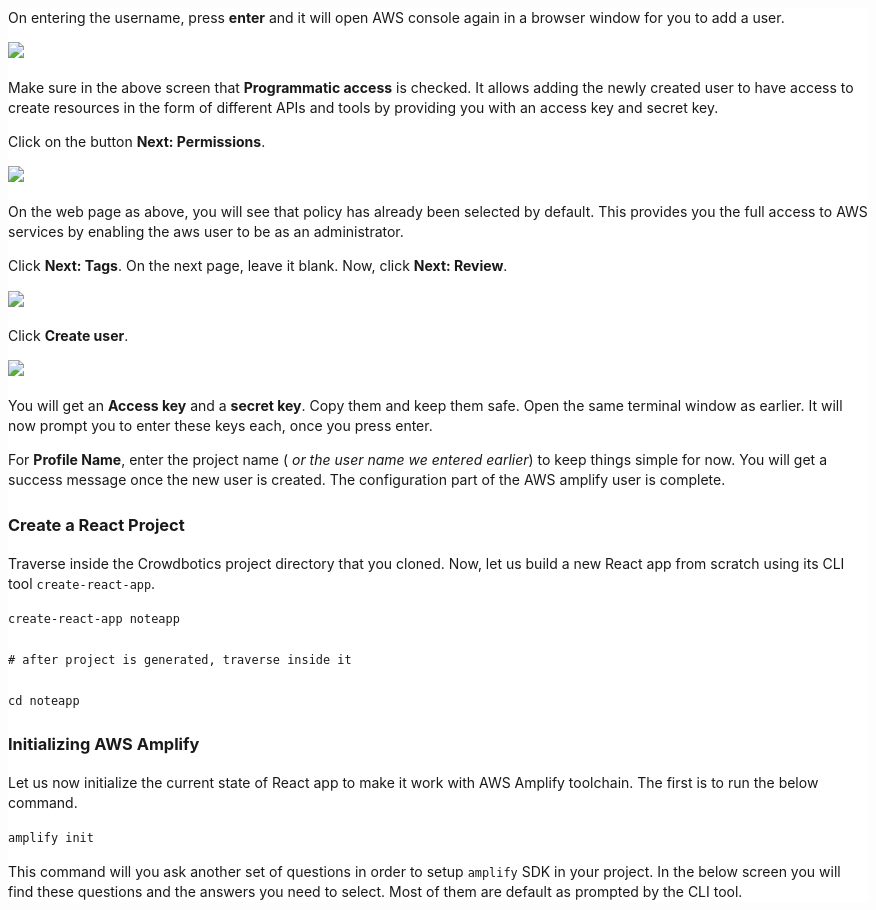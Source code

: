 On entering the username, press **enter** and it will open AWS console again in a browser window for you to add a user.

![](https://cdn-images-1.medium.com/max/1200/1*grl6iPya44gP3u60gCgAAA.png)

Make sure in the above screen that **Programmatic access** is checked. It allows adding the newly created user to have access to create resources in the form of different APIs and tools by providing you with an access key and secret key.

Click on the button **Next: Permissions**.

![](https://cdn-images-1.medium.com/max/800/1*SpLuT3eGaKCZA_CpL8Fxww.png)

On the web page as above, you will see that policy has already been selected by default. This provides you the full access to AWS services by enabling the aws user to be as an administrator.

Click **Next: Tags**. On the next page, leave it blank. Now, click **Next: Review**.

![](https://cdn-images-1.medium.com/max/1200/1*9N8-ph8DvojntkY_M_1btg.png)

Click **Create user**.

![](https://cdn-images-1.medium.com/max/800/1*RYLNmCC6N14Quy5WU01YKw.png)

You will get an **Access key** and a **secret key**. Copy them and keep them safe. Open the same terminal window as earlier. It will now prompt you to enter these keys each, once you press enter.

For **Profile Name**, enter the project name ( _or the user name we entered earlier_) to keep things simple for now. You will get a success message once the new user is created. The configuration part of the AWS amplify user is complete.

### Create a React Project

Traverse inside the Crowdbotics project directory that you cloned. Now, let us build a new React app from scratch using its CLI tool `create-react-app`.

```shell
create-react-app noteapp

# after project is generated, traverse inside it

cd noteapp
```

### Initializing AWS Amplify

Let us now initialize the current state of React app to make it work with AWS Amplify toolchain. The first is to run the below command.

```shell
amplify init
```

This command will you ask another set of questions in order to setup `amplify` SDK in your project. In the below screen you will find these questions and the answers you need to select. Most of them are default as prompted by the CLI tool.
